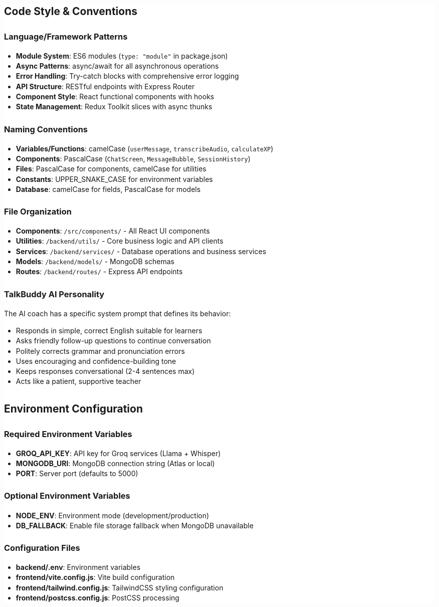 ## Code Style & Conventions

### Language/Framework Patterns
- **Module System**: ES6 modules (`type: "module"` in package.json)
- **Async Patterns**: async/await for all asynchronous operations
- **Error Handling**: Try-catch blocks with comprehensive error logging
- **API Structure**: RESTful endpoints with Express Router
- **Component Style**: React functional components with hooks
- **State Management**: Redux Toolkit slices with async thunks

### Naming Conventions
- **Variables/Functions**: camelCase (`userMessage`, `transcribeAudio`, `calculateXP`)
- **Components**: PascalCase (`ChatScreen`, `MessageBubble`, `SessionHistory`)
- **Files**: PascalCase for components, camelCase for utilities
- **Constants**: UPPER_SNAKE_CASE for environment variables
- **Database**: camelCase for fields, PascalCase for models

### File Organization
- **Components**: `/src/components/` - All React UI components
- **Utilities**: `/backend/utils/` - Core business logic and API clients
- **Services**: `/backend/services/` - Database operations and business services
- **Models**: `/backend/models/` - MongoDB schemas
- **Routes**: `/backend/routes/` - Express API endpoints

### TalkBuddy AI Personality
The AI coach has a specific system prompt that defines its behavior:
- Responds in simple, correct English suitable for learners
- Asks friendly follow-up questions to continue conversation
- Politely corrects grammar and pronunciation errors
- Uses encouraging and confidence-building tone
- Keeps responses conversational (2-4 sentences max)
- Acts like a patient, supportive teacher

## Environment Configuration

### Required Environment Variables
- **GROQ_API_KEY**: API key for Groq services (Llama + Whisper)
- **MONGODB_URI**: MongoDB connection string (Atlas or local)
- **PORT**: Server port (defaults to 5000)

### Optional Environment Variables
- **NODE_ENV**: Environment mode (development/production)
- **DB_FALLBACK**: Enable file storage fallback when MongoDB unavailable

### Configuration Files
- **backend/.env**: Environment variables
- **frontend/vite.config.js**: Vite build configuration
- **frontend/tailwind.config.js**: TailwindCSS styling configuration
- **frontend/postcss.config.js**: PostCSS processing
